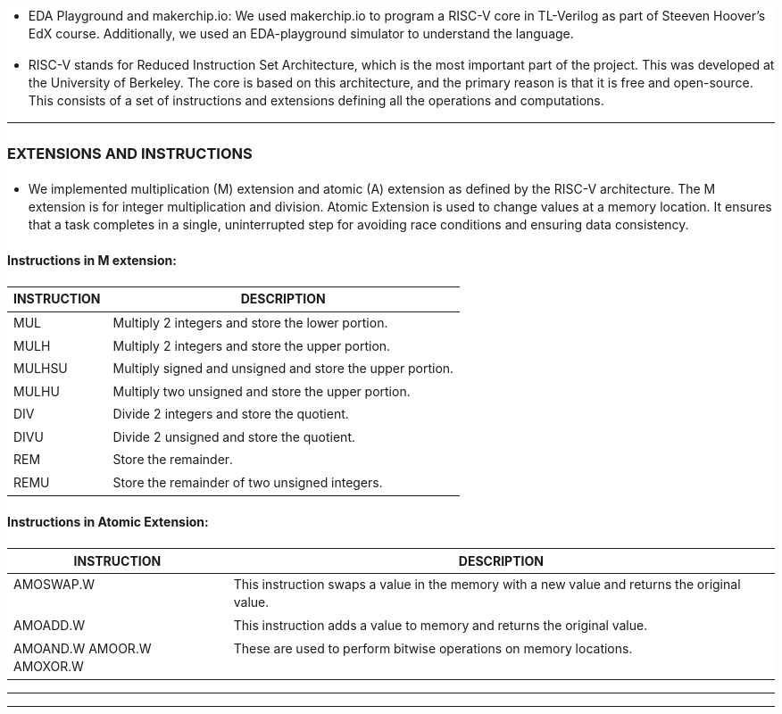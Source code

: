  - EDA Playground and makerchip.io: We used makerchip.io to program a RISC-V core in TL-Verilog as part of Steeven Hoover’s EdX course. Additionally, we used an EDA-playground simulator to understand the language. 

 - RISC-V stands for Reduced Instruction Set Architecture, which is the most important part of the project. This was developed at the University of Berkeley. The core is based on this architecture, and the primary reason is that it is free and open-source. This consists of a set of instructions and extensions defining all the operations and computations. 


---



### EXTENSIONS AND INSTRUCTIONS

- We implemented multiplication (M) extension and atomic (A) extension as defined by the RISC-V architecture. The M extension is for integer multiplication and division. Atomic Extension is used to change values at a memory location. It ensures that a task completes in a single, uninterrupted step for avoiding race conditions and ensuring data consistency.
 
#### Instructions in M extension:

      
| INSTRUCTION |               DESCRIPTION                                 |
| ----------- | --------------------------------------------------------- |
|     MUL     |Multiply 2 integers and store the lower portion.           |
|     MULH    |Multiply 2 integers and store the upper portion.           | 
|     MULHSU  |Multiply signed and unsigned and store the upper portion.  |
|     MULHU   |Multiply two unsigned and store the upper portion.         |
|     DIV     |Divide 2 integers and store the quotient.                  |
|     DIVU    |Divide 2 unsigned and store the quotient.                  |
|     REM     |Store the remainder.                                       |
|     REMU    |Store the remainder of two unsigned integers.              |

 


#### Instructions in Atomic Extension: 
 
| INSTRUCTION               |                          DESCRIPTION                                                            |
| ------------------------- | ----------------------------------------------------------------------------------------------- |
| AMOSWAP.W                 |This instruction swaps a value in the memory with a new value and returns the original value.    |
| AMOADD.W                  |This instruction adds a value to memory and returns the original value.                          |
| AMOAND.W AMOOR.W AMOXOR.W |These are used to perform bitwise operations on memory locations.                                |

---
---
